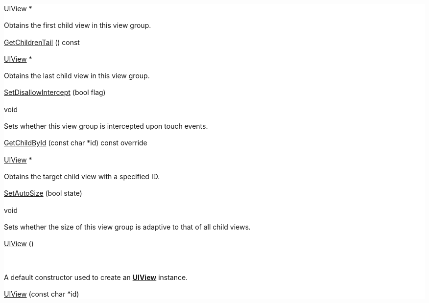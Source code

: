 <td class="cellrowborder" valign="top" width="50%" headers="mcps1.1.3.1.2 "><p id="p738414514093533"><a name="p738414514093533"></a><a name="p738414514093533"></a><a href="OHOS-UIView.md">UIView</a> *&nbsp;</p>
<p id="p123035870093533"><a name="p123035870093533"></a><a name="p123035870093533"></a>Obtains the first child view in this view group. </p>
</td>
</tr>
<tr id="row783538059093533"><td class="cellrowborder" valign="top" width="50%" headers="mcps1.1.3.1.1 "><p id="p1563617661093533"><a name="p1563617661093533"></a><a name="p1563617661093533"></a><a href="Graphic.md#ga1361baa76fbabd2fc81cc249c6868691">GetChildrenTail</a> () const</p>
</td>
<td class="cellrowborder" valign="top" width="50%" headers="mcps1.1.3.1.2 "><p id="p1306369914093533"><a name="p1306369914093533"></a><a name="p1306369914093533"></a><a href="OHOS-UIView.md">UIView</a> *&nbsp;</p>
<p id="p2030140505093533"><a name="p2030140505093533"></a><a name="p2030140505093533"></a>Obtains the last child view in this view group. </p>
</td>
</tr>
<tr id="row1271335499093533"><td class="cellrowborder" valign="top" width="50%" headers="mcps1.1.3.1.1 "><p id="p1363893175093533"><a name="p1363893175093533"></a><a name="p1363893175093533"></a><a href="Graphic.md#gad53c52e619a54358a413a836ae0c1861">SetDisallowIntercept</a> (bool flag)</p>
</td>
<td class="cellrowborder" valign="top" width="50%" headers="mcps1.1.3.1.2 "><p id="p1103173356093533"><a name="p1103173356093533"></a><a name="p1103173356093533"></a>void&nbsp;</p>
<p id="p1985070381093533"><a name="p1985070381093533"></a><a name="p1985070381093533"></a>Sets whether this view group is intercepted upon touch events. </p>
</td>
</tr>
<tr id="row115988667093533"><td class="cellrowborder" valign="top" width="50%" headers="mcps1.1.3.1.1 "><p id="p1401853714093533"><a name="p1401853714093533"></a><a name="p1401853714093533"></a><a href="Graphic.md#gae9f6ddb5819392546463d6371147c486">GetChildById</a> (const char *id) const override</p>
</td>
<td class="cellrowborder" valign="top" width="50%" headers="mcps1.1.3.1.2 "><p id="p1286383784093533"><a name="p1286383784093533"></a><a name="p1286383784093533"></a><a href="OHOS-UIView.md">UIView</a> *&nbsp;</p>
<p id="p1916554088093533"><a name="p1916554088093533"></a><a name="p1916554088093533"></a>Obtains the target child view with a specified ID. </p>
</td>
</tr>
<tr id="row1005980061093533"><td class="cellrowborder" valign="top" width="50%" headers="mcps1.1.3.1.1 "><p id="p307133945093533"><a name="p307133945093533"></a><a name="p307133945093533"></a><a href="Graphic.md#ga6442ba36114d739df1b17ca8943cc087">SetAutoSize</a> (bool state)</p>
</td>
<td class="cellrowborder" valign="top" width="50%" headers="mcps1.1.3.1.2 "><p id="p831808217093533"><a name="p831808217093533"></a><a name="p831808217093533"></a>void&nbsp;</p>
<p id="p296156442093533"><a name="p296156442093533"></a><a name="p296156442093533"></a>Sets whether the size of this view group is adaptive to that of all child views. </p>
</td>
</tr>
<tr id="row1207421333093533"><td class="cellrowborder" valign="top" width="50%" headers="mcps1.1.3.1.1 "><p id="p1348486505093533"><a name="p1348486505093533"></a><a name="p1348486505093533"></a><a href="Graphic.md#ga7aad5b50d945efe5f9304bc978b2001c">UIView</a> ()</p>
</td>
<td class="cellrowborder" valign="top" width="50%" headers="mcps1.1.3.1.2 "><p id="p577265245093533"><a name="p577265245093533"></a><a name="p577265245093533"></a>&nbsp;</p>
<p id="p1297682839093533"><a name="p1297682839093533"></a><a name="p1297682839093533"></a>A default constructor used to create an <strong id="b829104735093533"><a name="b829104735093533"></a><a name="b829104735093533"></a><a href="OHOS-UIView.md">UIView</a></strong> instance. </p>
</td>
</tr>
<tr id="row1907704909093533"><td class="cellrowborder" valign="top" width="50%" headers="mcps1.1.3.1.1 "><p id="p2009545958093533"><a name="p2009545958093533"></a><a name="p2009545958093533"></a><a href="Graphic.md#ga57d429bb1cd71782f3b825f1bc6b9362">UIView</a> (const char *id)</p>